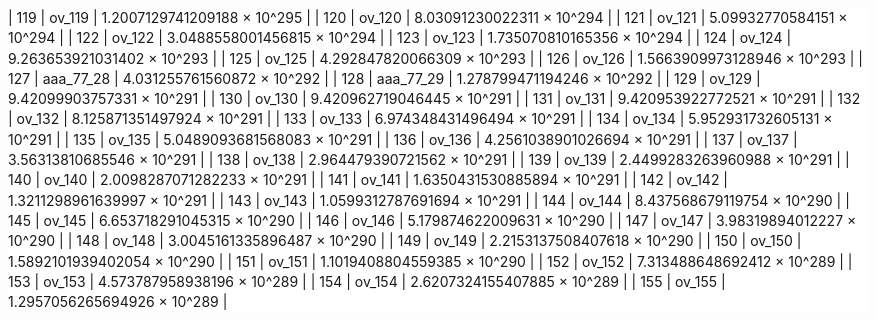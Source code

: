| 119 | ov_119 | 1.2007129741209188 × 10^295 |
| 120 | ov_120 | 8.03091230022311 × 10^294 |
| 121 | ov_121 | 5.09932770584151 × 10^294 |
| 122 | ov_122 | 3.0488558001456815 × 10^294 |
| 123 | ov_123 | 1.735070810165356 × 10^294 |
| 124 | ov_124 | 9.263653921031402 × 10^293 |
| 125 | ov_125 | 4.292847820066309 × 10^293 |
| 126 | ov_126 | 1.5663909973128946 × 10^293 |
| 127 | aaa_77_28 | 4.031255761560872 × 10^292 |
| 128 | aaa_77_29 | 1.278799471194246 × 10^292 |
| 129 | ov_129 | 9.42099903757331 × 10^291 |
| 130 | ov_130 | 9.420962719046445 × 10^291 |
| 131 | ov_131 | 9.420953922772521 × 10^291 |
| 132 | ov_132 | 8.125871351497924 × 10^291 |
| 133 | ov_133 | 6.974348431496494 × 10^291 |
| 134 | ov_134 | 5.952931732605131 × 10^291 |
| 135 | ov_135 | 5.0489093681568083 × 10^291 |
| 136 | ov_136 | 4.2561038901026694 × 10^291 |
| 137 | ov_137 | 3.56313810685546 × 10^291 |
| 138 | ov_138 | 2.964479390721562 × 10^291 |
| 139 | ov_139 | 2.4499283263960988 × 10^291 |
| 140 | ov_140 | 2.0098287071282233 × 10^291 |
| 141 | ov_141 | 1.6350431530885894 × 10^291 |
| 142 | ov_142 | 1.3211298961639997 × 10^291 |
| 143 | ov_143 | 1.0599312787691694 × 10^291 |
| 144 | ov_144 | 8.437568679119754 × 10^290 |
| 145 | ov_145 | 6.653718291045315 × 10^290 |
| 146 | ov_146 | 5.179874622009631 × 10^290 |
| 147 | ov_147 | 3.98319894012227 × 10^290 |
| 148 | ov_148 | 3.0045161335896487 × 10^290 |
| 149 | ov_149 | 2.2153137508407618 × 10^290 |
| 150 | ov_150 | 1.5892101939402054 × 10^290 |
| 151 | ov_151 | 1.1019408804559385 × 10^290 |
| 152 | ov_152 | 7.313488648692412 × 10^289 |
| 153 | ov_153 | 4.573787958938196 × 10^289 |
| 154 | ov_154 | 2.6207324155407885 × 10^289 |
| 155 | ov_155 | 1.2957056265694926 × 10^289 |